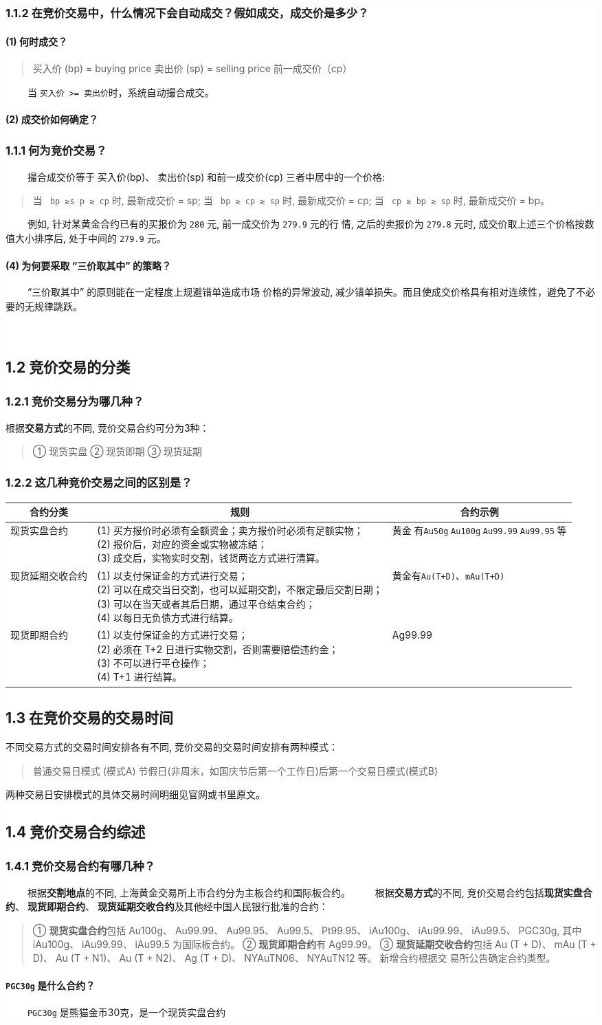 ### 1.1.2  在竞价交易中，什么情况下会自动成交？假如成交，成交价是多少？
#### (1) 何时成交？
> 买入价 (bp) = buying price 
> 卖出价 (sp) = selling price
> 前一成交价（cp） 
> 
&emsp;&emsp; 当 `买入价 >= 卖出价`时，系统自动撮合成交。

#### (2) 成交价如何确定？
### 1.1.1 何为竞价交易？
&emsp;&emsp; 撮合成交价等于 买入价(bp)、 卖出价(sp) 和前一成交价(cp) 三者中居中的一个价格: 
> 当 ` bp ≥s p ≥ cp` 时, 最新成交价 = sp; 
> 当 ` bp ≥ cp ≥ sp` 时, 最新成交价 = cp; 
> 当 ` cp ≥ bp ≥ sp` 时, 最新成交价 = bp。 
> 
&emsp;&emsp; 例如, 针对某黄金合约已有的买报价为 `280` 元, 前一成交价为 `279.9` 元的行 情, 之后的卖报价为 `279.8` 元时, 成交价取上述三个价格按数值大小排序后, 处于中间的 `279.9` 元。 
#### (4) 为何要采取 “三价取其中” 的策略？
&emsp;&emsp; “三价取其中” 的原则能在一定程度上规避错单造成市场 价格的异常波动, 减少错单损失。而且使成交价格具有相对连续性，避免了不必要的无规律跳跃。


&emsp;
## 1.2 竞价交易的分类
### 1.2.1 竞价交易分为哪几种？
根据**交易方式**的不同, 竞价交易合约可分为3种：
> ① 现货实盘
> ② 现货即期
> ③ 现货延期
> 
### 1.2.2 这几种竞价交易之间的区别是？
| 合约分类         | 规则                                                                                                                                                                                      | 合约示例                                       |
| ---------------- | ----------------------------------------------------------------------------------------------------------------------------------------------------------------------------------------- | ---------------------------------------------- |
| 现货实盘合约     | (1) 买方报价时必须有全额资金；卖方报价时必须有足额实物；</br>(2) 报价后，对应的资金或实物被冻结；</br>(3) 成交后，实物实时交割，钱货两讫方式进行清算。                                    | 黄金 有`Au50g` `Au100g` `Au99.99` `Au99.95` 等 |
| 现货延期交收合约 | (1) 以支付保证金的方式进行交易；</br> (2) 可以在成交当日交割，也可以延期交割，不限定最后交割日期；</br> (3) 可以在当天或者其后日期，通过平仓结束合约；</br>(4) 以每日无负债方式进行结算。 | 黄金有`Au(T+D)`、`mAu(T+D)`                    |
| 现货即期合约     | (1) 以支付保证金的方式进行交易；</br>(2) 必须在 T+2 日进行实物交割，否则需要赔偿违约金；</br>(3) 不可以进行平仓操作；</br>(4) T+1 进行结算。                                              | Ag99.99                                        |


## 1.3 在竞价交易的交易时间
不同交易方式的交易时间安排各有不同, 竞价交易的交易时间安排有两种模式：
> 普通交易日模式 (模式A) 
> 节假日(非周末，如国庆节后第一个工作日)后第一个交易日模式(模式B)
> 
两种交易日安排模式的具体交易时间明细见官网或书里原文。

## 1.4 竞价交易合约综述
### 1.4.1 竞价交易合约有哪几种？
&emsp;&emsp; 根据**交割地点**的不同, 上海黄金交易所上市合约分为主板合约和国际板合约。
&emsp;&emsp; 根据**交易方式**的不同, 竞价交易合约包括**现货实盘合约**、 **现货即期合约**、 **现货延期交收合约**及其他经中国人民银行批准的合约：
> ① **现货实盘合约**包括 Au100g、 Au99.99、 Au99.95、 Au99.5、 Pt99.95、 iAu100g、 iAu99.99、 iAu99.5、 PGC30g, 其中 iAu100g、 iAu99.99、 iAu99.5 为国际板合约。 
> ② **现货即期合约**有 Ag99.99。 
> ③ **现货延期交收合约**包括 Au (T + D)、 mAu (T + D)、 Au (T + N1)、 Au (T + N2)、 Ag (T + D)、 NYAuTN06、 NYAuTN12 等。 新增合约根据交 易所公告确定合约类型。
> 
#### `PGC30g` 是什么合约？
&emsp;&emsp; `PGC30g` 是熊猫金币30克，是一个现货实盘合约